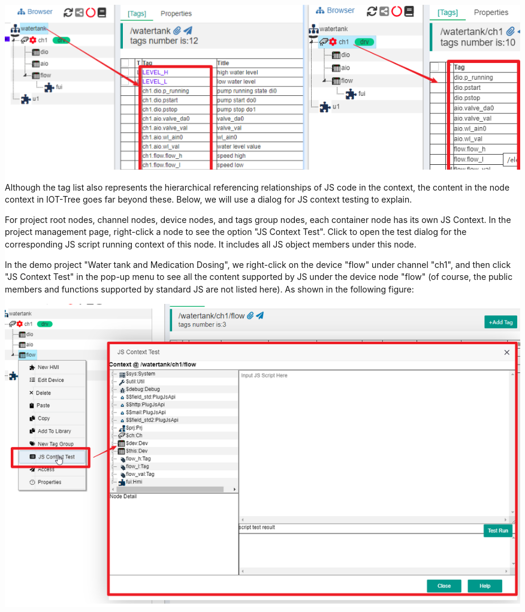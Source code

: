<img src="../img/js/j001.png" />



Although the tag list also represents the hierarchical referencing relationships of JS code in the context, the content
in the node context in IOT-Tree goes far beyond these. Below, we will use a dialog for JS context testing to explain.

For project root nodes, channel nodes, device nodes, and tags group nodes, each container node has its own JS Context.
In the project management page, right-click a node to see the option "JS Context Test". Click to open the test dialog
for the corresponding JS script running context of this node. It includes all JS object members under this node.

In the demo project "Water tank and Medication Dosing", we right-click on the device "flow" under channel "ch1", and
then click "JS Context Test" in the pop-up menu to see all the content supported by JS under the device node "flow" (of
course, the public members and functions supported by standard JS are not listed here). As shown in the following
figure:


<img src="../img/js/j002.png" />
